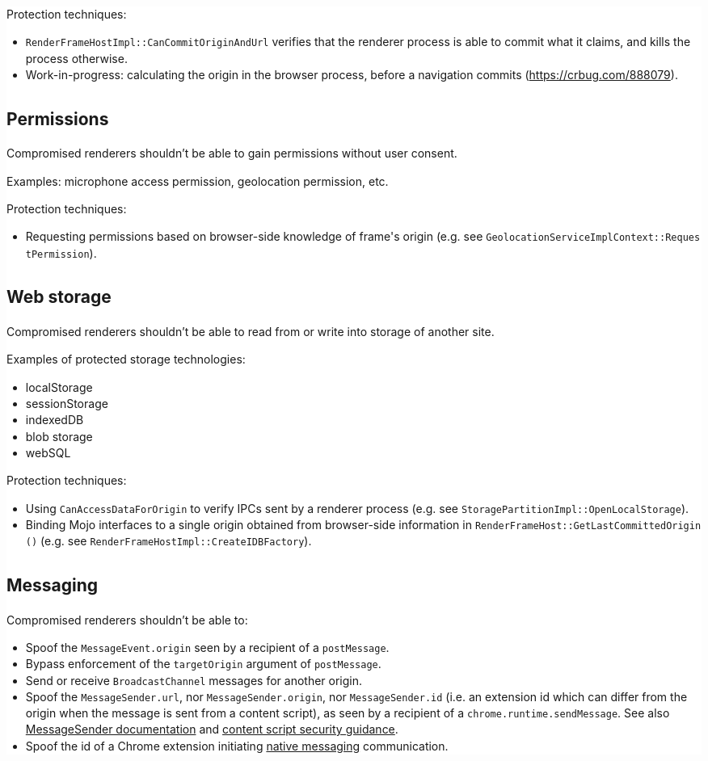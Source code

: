 Protection techniques:
- `RenderFrameHostImpl::CanCommitOriginAndUrl` verifies that the renderer
  process is able to commit what it claims, and kills the process otherwise.
- Work-in-progress: calculating the origin in the browser process,
  before a navigation commits (https://crbug.com/888079).


## Permissions

Compromised renderers shouldn’t be able to gain permissions without user
consent.

Examples: microphone access permission, geolocation permission, etc.

Protection techniques:
- Requesting permissions based on browser-side knowledge of frame's origin
  (e.g. see `GeolocationServiceImplContext::RequestPermission`).


## Web storage

Compromised renderers shouldn’t be able to read from or write into
storage of another site.

Examples of protected storage technologies:
- localStorage
- sessionStorage
- indexedDB
- blob storage
- webSQL

Protection techniques:
- Using `CanAccessDataForOrigin` to verify IPCs sent by a renderer process
  (e.g. see `StoragePartitionImpl::OpenLocalStorage`).
- Binding Mojo interfaces to a single origin obtained from browser-side
  information in `RenderFrameHost::GetLastCommittedOrigin()`
  (e.g. see `RenderFrameHostImpl::CreateIDBFactory`).


## Messaging

Compromised renderers shouldn’t be able to:
- Spoof the `MessageEvent.origin` seen by a recipient of a `postMessage`.
- Bypass enforcement of the `targetOrigin` argument of `postMessage`.
- Send or receive `BroadcastChannel` messages for another origin.
- Spoof the `MessageSender.url`, nor `MessageSender.origin`, nor
  `MessageSender.id` (i.e. an extension id which can differ from the origin when
  the message is sent from a content script), as seen by a recipient of a
  `chrome.runtime.sendMessage`.
  See also [MessageSender documentation](https://developers.chrome.com/extensions/runtime#type-MessageSender) and [content script security guidance](https://groups.google.com/a/chromium.org/forum/#!topic/chromium-extensions/0ei-UCHNm34).
- Spoof the id of a Chrome extension initiating
  [native messaging](https://developer.chrome.com/docs/apps/nativeMessaging/)
  communication.
